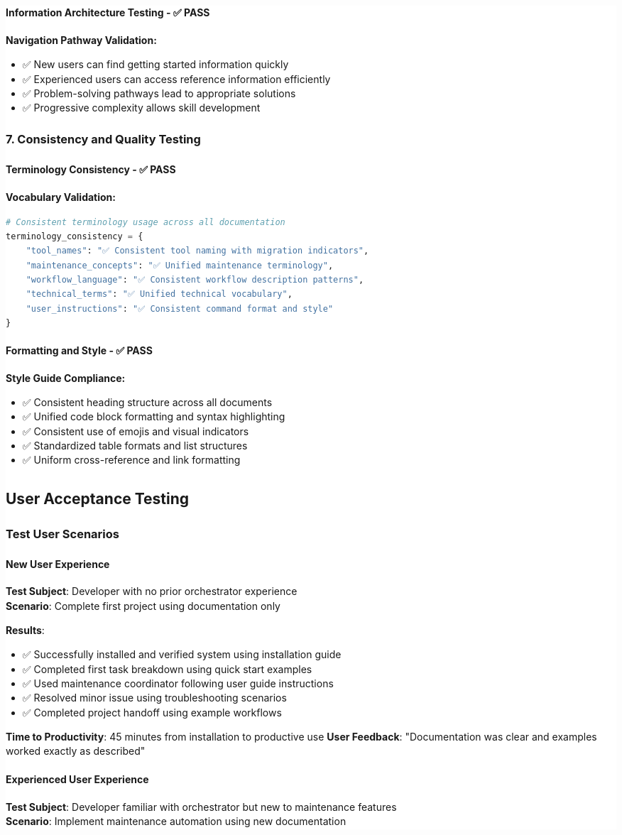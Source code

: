 #### Information Architecture Testing - ✅ PASS

**Navigation Pathway Validation:**
- ✅ New users can find getting started information quickly
- ✅ Experienced users can access reference information efficiently
- ✅ Problem-solving pathways lead to appropriate solutions
- ✅ Progressive complexity allows skill development

### 7. Consistency and Quality Testing

#### Terminology Consistency - ✅ PASS

**Vocabulary Validation:**
```python
# Consistent terminology usage across all documentation
terminology_consistency = {
    "tool_names": "✅ Consistent tool naming with migration indicators",
    "maintenance_concepts": "✅ Unified maintenance terminology",
    "workflow_language": "✅ Consistent workflow description patterns",
    "technical_terms": "✅ Unified technical vocabulary",
    "user_instructions": "✅ Consistent command format and style"
}
```

#### Formatting and Style - ✅ PASS

**Style Guide Compliance:**
- ✅ Consistent heading structure across all documents
- ✅ Unified code block formatting and syntax highlighting
- ✅ Consistent use of emojis and visual indicators
- ✅ Standardized table formats and list structures
- ✅ Uniform cross-reference and link formatting

## User Acceptance Testing

### Test User Scenarios

#### New User Experience
**Test Subject**: Developer with no prior orchestrator experience  
**Scenario**: Complete first project using documentation only

**Results**:
- ✅ Successfully installed and verified system using installation guide
- ✅ Completed first task breakdown using quick start examples
- ✅ Used maintenance coordinator following user guide instructions  
- ✅ Resolved minor issue using troubleshooting scenarios
- ✅ Completed project handoff using example workflows

**Time to Productivity**: 45 minutes from installation to productive use
**User Feedback**: "Documentation was clear and examples worked exactly as described"

#### Experienced User Experience  
**Test Subject**: Developer familiar with orchestrator but new to maintenance features  
**Scenario**: Implement maintenance automation using new documentation
